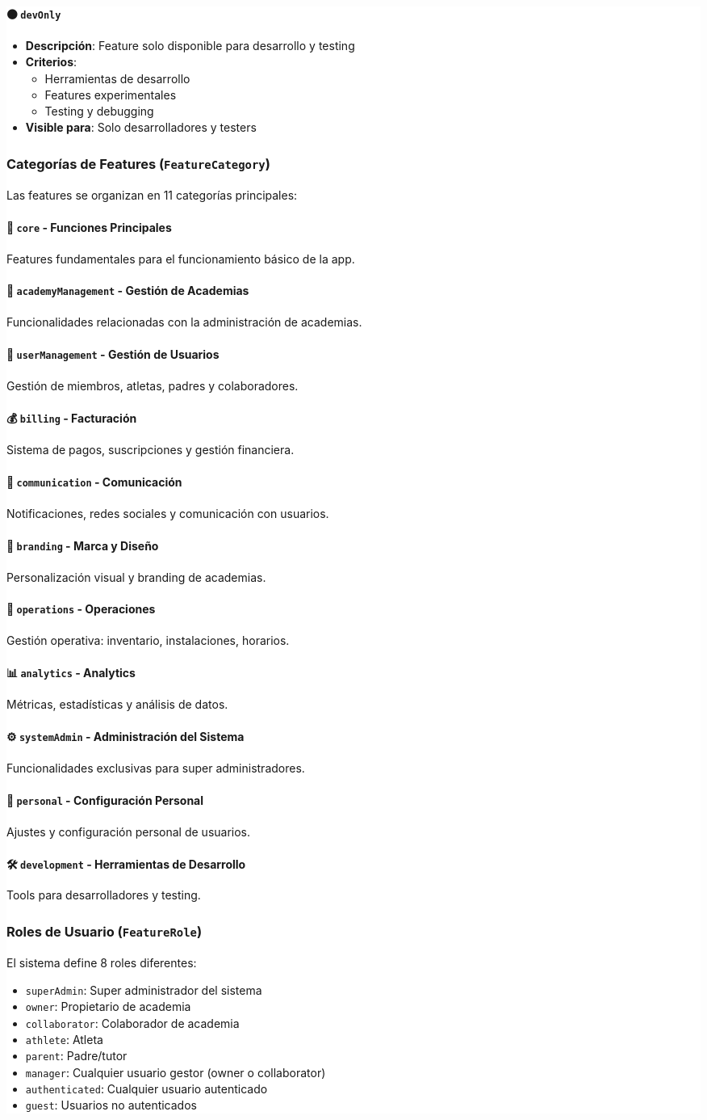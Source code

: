 #### 🟠 `devOnly`
- **Descripción**: Feature solo disponible para desarrollo y testing
- **Criterios**:
  - Herramientas de desarrollo
  - Features experimentales
  - Testing y debugging
- **Visible para**: Solo desarrolladores y testers

### Categorías de Features (`FeatureCategory`)

Las features se organizan en 11 categorías principales:

#### 🎯 `core` - Funciones Principales
Features fundamentales para el funcionamiento básico de la app.

#### 🏫 `academyManagement` - Gestión de Academias  
Funcionalidades relacionadas con la administración de academias.

#### 👥 `userManagement` - Gestión de Usuarios
Gestión de miembros, atletas, padres y colaboradores.

#### 💰 `billing` - Facturación
Sistema de pagos, suscripciones y gestión financiera.

#### 💬 `communication` - Comunicación
Notificaciones, redes sociales y comunicación con usuarios.

#### 🎨 `branding` - Marca y Diseño
Personalización visual y branding de academias.

#### 🏃 `operations` - Operaciones
Gestión operativa: inventario, instalaciones, horarios.

#### 📊 `analytics` - Analytics
Métricas, estadísticas y análisis de datos.

#### ⚙️ `systemAdmin` - Administración del Sistema
Funcionalidades exclusivas para super administradores.

#### 👤 `personal` - Configuración Personal
Ajustes y configuración personal de usuarios.

#### 🛠️ `development` - Herramientas de Desarrollo
Tools para desarrolladores y testing.

### Roles de Usuario (`FeatureRole`)

El sistema define 8 roles diferentes:

- `superAdmin`: Super administrador del sistema
- `owner`: Propietario de academia
- `collaborator`: Colaborador de academia  
- `athlete`: Atleta
- `parent`: Padre/tutor
- `manager`: Cualquier usuario gestor (owner o collaborator)
- `authenticated`: Cualquier usuario autenticado
- `guest`: Usuarios no autenticados
